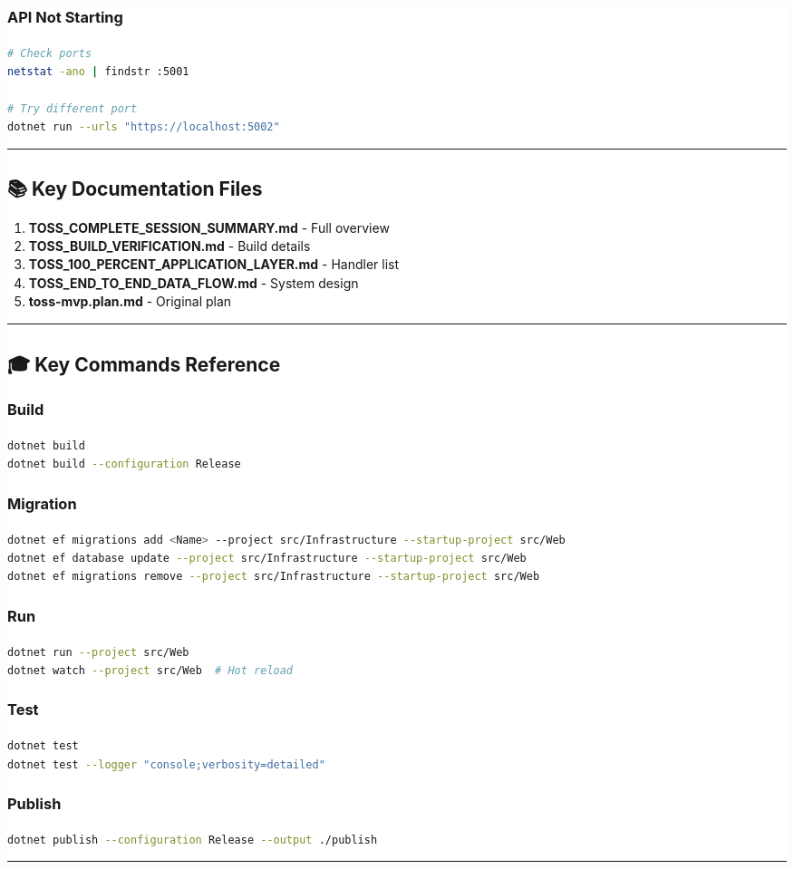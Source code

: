 ### **API Not Starting**
```bash
# Check ports
netstat -ano | findstr :5001

# Try different port
dotnet run --urls "https://localhost:5002"
```

---

## 📚 **Key Documentation Files**

1. **TOSS_COMPLETE_SESSION_SUMMARY.md** - Full overview
2. **TOSS_BUILD_VERIFICATION.md** - Build details
3. **TOSS_100_PERCENT_APPLICATION_LAYER.md** - Handler list
4. **TOSS_END_TO_END_DATA_FLOW.md** - System design
5. **toss-mvp.plan.md** - Original plan

---

## 🎓 **Key Commands Reference**

### **Build**
```bash
dotnet build
dotnet build --configuration Release
```

### **Migration**
```bash
dotnet ef migrations add <Name> --project src/Infrastructure --startup-project src/Web
dotnet ef database update --project src/Infrastructure --startup-project src/Web
dotnet ef migrations remove --project src/Infrastructure --startup-project src/Web
```

### **Run**
```bash
dotnet run --project src/Web
dotnet watch --project src/Web  # Hot reload
```

### **Test**
```bash
dotnet test
dotnet test --logger "console;verbosity=detailed"
```

### **Publish**
```bash
dotnet publish --configuration Release --output ./publish
```

---